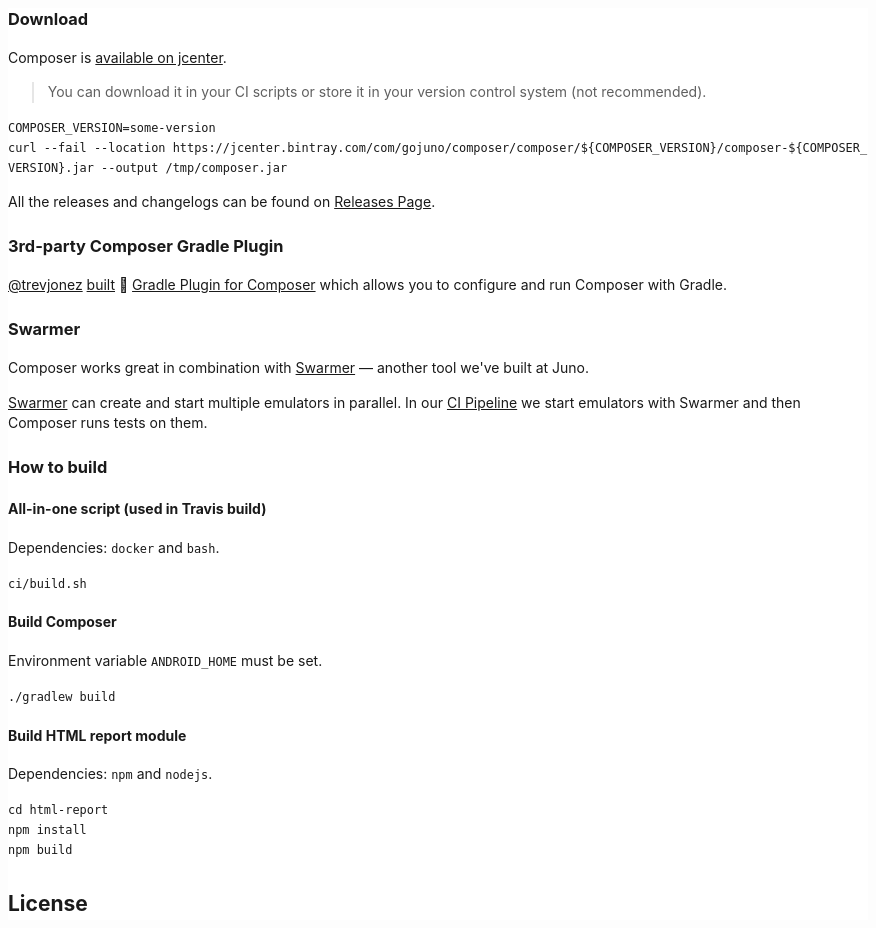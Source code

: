 ### Download

Composer is [available on jcenter](https://jcenter.bintray.com/com/gojuno/composer).

>You can download it in your CI scripts or store it in your version control system (not recommended).

```console
COMPOSER_VERSION=some-version
curl --fail --location https://jcenter.bintray.com/com/gojuno/composer/composer/${COMPOSER_VERSION}/composer-${COMPOSER_VERSION}.jar --output /tmp/composer.jar
```

All the releases and changelogs can be found on [Releases Page](https://github.com/gojuno/composer/releases).

### 3rd-party Composer Gradle Plugin

[@trevjonez](https://github.com/trevjonez) [built](https://github.com/gojuno/composer/issues/77) 🎉 [Gradle Plugin for Composer](https://github.com/trevjonez/composer-gradle-plugin) which allows you to configure and run Composer with Gradle.

### Swarmer

Composer works great in combination with [Swarmer][swarmer] — another tool we've built at Juno. 

[Swarmer][swarmer] can create and start multiple emulators in parallel. In our [CI Pipeline][ci pipeline] we start emulators with Swarmer and then Composer runs tests on them.

### How to build

#### All-in-one script (used in Travis build)

Dependencies: `docker` and `bash`.

```console
ci/build.sh
```

#### Build Composer

Environment variable `ANDROID_HOME` must be set.

```console
./gradlew build
```

#### Build HTML report module

Dependencies: `npm` and `nodejs`.

```console
cd html-report
npm install
npm build
```

## License


[spoon]: https://github.com/square/spoon
[test sharding]: https://developer.android.com/training/testing/junit-runner.html#sharding-tests
[swarmer]: https://github.com/gojuno/swarmer
[ci pipeline]: https://github.com/gojuno/engineering/tree/master/articles/ci_pipeline_and_custom_tools_of_android_projects